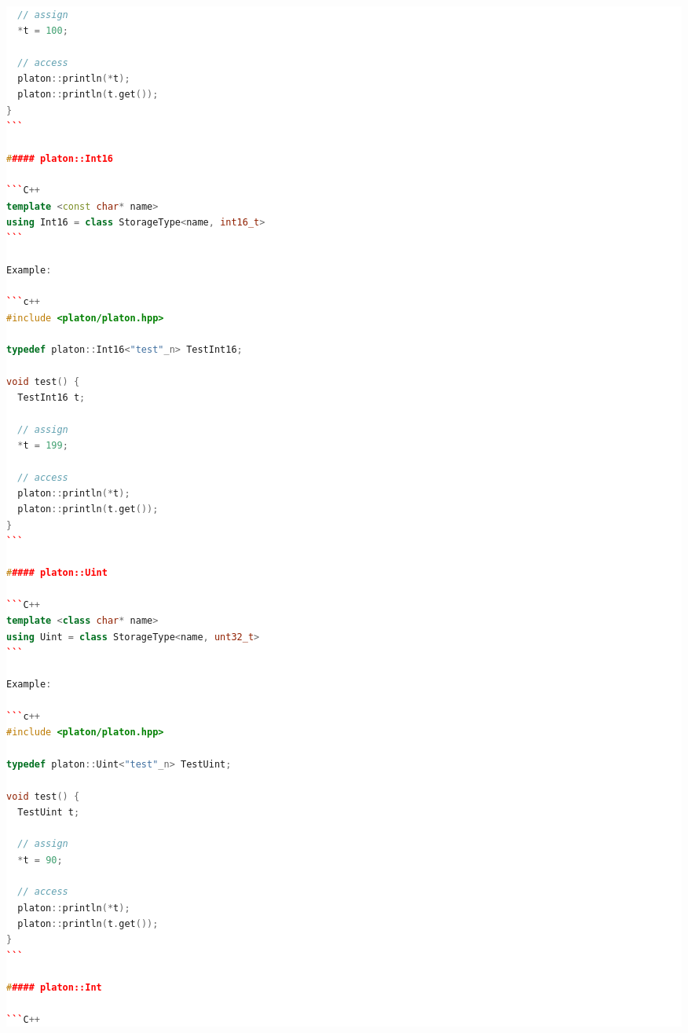```C++
  // assign
  *t = 100;

  // access
  platon::println(*t);
  platon::println(t.get());
}
​```

##### platon::Int16

```C++
template <const char* name>
using Int16 = class StorageType<name, int16_t>
​```

Example:

```c++
#include <platon/platon.hpp>

typedef platon::Int16<"test"_n> TestInt16;

void test() {
  TestInt16 t;

  // assign
  *t = 199;

  // access
  platon::println(*t);
  platon::println(t.get());
}
​```

##### platon::Uint

```C++
template <class char* name>
using Uint = class StorageType<name, unt32_t>
​```

Example: 

```c++
#include <platon/platon.hpp>

typedef platon::Uint<"test"_n> TestUint;

void test() {
  TestUint t;

  // assign
  *t = 90;

  // access
  platon::println(*t);
  platon::println(t.get());
}
​```

##### platon::Int

```C++
```
